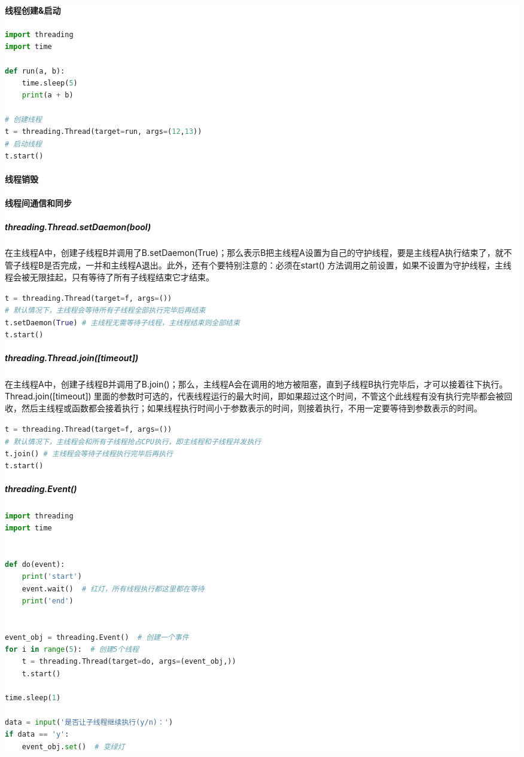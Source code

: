 #### 线程创建&启动

```python
import threading
import time

def run(a, b):
    time.sleep(5)
    print(a + b)

# 创建线程
t = threading.Thread(target=run, args=(12,13))
# 启动线程
t.start()
```

#### 线程销毁

#### 线程间通信和同步

##### threading.Thread.setDaemon(bool)

在主线程A中，创建子线程B并调用了B.setDaemon(True)；那么表示B把主线程A设置为自己的守护线程，要是主线程A执行结束了，就不管子线程B是否完成，一并和主线程A退出。此外，还有个要特别注意的：必须在start() 方法调用之前设置，如果不设置为守护线程，主线程会被无限挂起，只有等待了所有子线程结束它才结束。

```python
t = threading.Thread(target=f, args=())
# 默认情况下，主线程会等待所有子线程全部执行完毕后再结束
t.setDaemon(True) # 主线程无需等待子线程，主线程结束则全部结束
t.start()
```

##### threading.Thread.join([timeout])

在主线程A中，创建子线程B并调用了B.join()；那么，主线程A会在调用的地方被阻塞，直到子线程B执行完毕后，才可以接着往下执行。Thread.join([timeout]) 里面的参数时可选的，代表线程运行的最大时间，即如果超过这个时间，不管这个此线程有没有执行完毕都会被回收，然后主线程或函数都会接着执行；如果线程执行时间小于参数表示的时间，则接着执行，不用一定要等待到参数表示的时间。

```python
t = threading.Thread(target=f, args=())
# 默认情况下，主线程会和所有子线程抢占CPU执行，即主线程和子线程并发执行
t.join() # 主线程会等待子线程执行完毕后再执行
t.start()
```

##### threading.Event()

```python
import threading
import time


def do(event):
    print('start')
    event.wait()  # 红灯，所有线程执行都这里都在等待
    print('end')


event_obj = threading.Event()  # 创建一个事件
for i in range(5):  # 创建5个线程
    t = threading.Thread(target=do, args=(event_obj,))
    t.start()

time.sleep(1)

data = input('是否让子线程继续执行(y/n)：')
if data == 'y':
    event_obj.set()  # 变绿灯
```